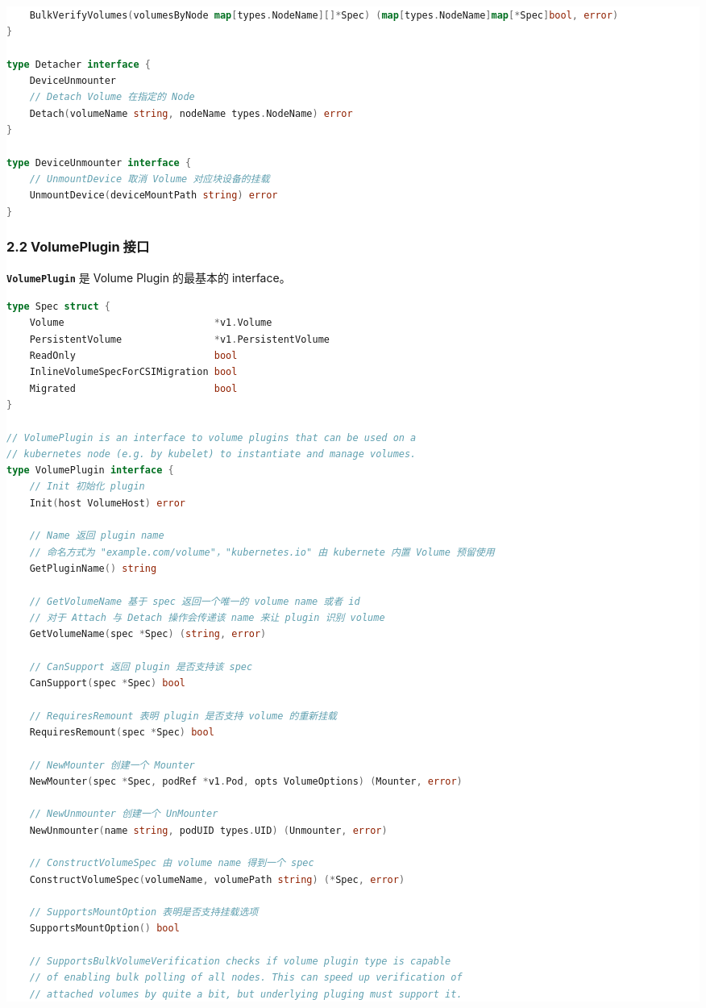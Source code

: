 ```go
	BulkVerifyVolumes(volumesByNode map[types.NodeName][]*Spec) (map[types.NodeName]map[*Spec]bool, error)
}

type Detacher interface {
	DeviceUnmounter
	// Detach Volume 在指定的 Node
	Detach(volumeName string, nodeName types.NodeName) error
}

type DeviceUnmounter interface {
	// UnmountDevice 取消 Volume 对应块设备的挂载
	UnmountDevice(deviceMountPath string) error
}
```

### 2.2 VolumePlugin 接口

**`VolumePlugin`** 是 Volume Plugin 的最基本的 interface。
```go
type Spec struct {
	Volume                          *v1.Volume
	PersistentVolume                *v1.PersistentVolume
	ReadOnly                        bool
	InlineVolumeSpecForCSIMigration bool
	Migrated                        bool
}

// VolumePlugin is an interface to volume plugins that can be used on a
// kubernetes node (e.g. by kubelet) to instantiate and manage volumes.
type VolumePlugin interface {
	// Init 初始化 plugin
	Init(host VolumeHost) error

	// Name 返回 plugin name
	// 命名方式为 "example.com/volume"，"kubernetes.io" 由 kubernete 内置 Volume 预留使用
	GetPluginName() string

	// GetVolumeName 基于 spec 返回一个唯一的 volume name 或者 id
	// 对于 Attach 与 Detach 操作会传递该 name 来让 plugin 识别 volume
	GetVolumeName(spec *Spec) (string, error)

	// CanSupport 返回 plugin 是否支持该 spec
	CanSupport(spec *Spec) bool

	// RequiresRemount 表明 plugin 是否支持 volume 的重新挂载
	RequiresRemount(spec *Spec) bool

	// NewMounter 创建一个 Mounter
	NewMounter(spec *Spec, podRef *v1.Pod, opts VolumeOptions) (Mounter, error)

	// NewUnmounter 创建一个 UnMounter
	NewUnmounter(name string, podUID types.UID) (Unmounter, error)

	// ConstructVolumeSpec 由 volume name 得到一个 spec
	ConstructVolumeSpec(volumeName, volumePath string) (*Spec, error)

	// SupportsMountOption 表明是否支持挂载选项
	SupportsMountOption() bool

	// SupportsBulkVolumeVerification checks if volume plugin type is capable
	// of enabling bulk polling of all nodes. This can speed up verification of
	// attached volumes by quite a bit, but underlying pluging must support it.
```